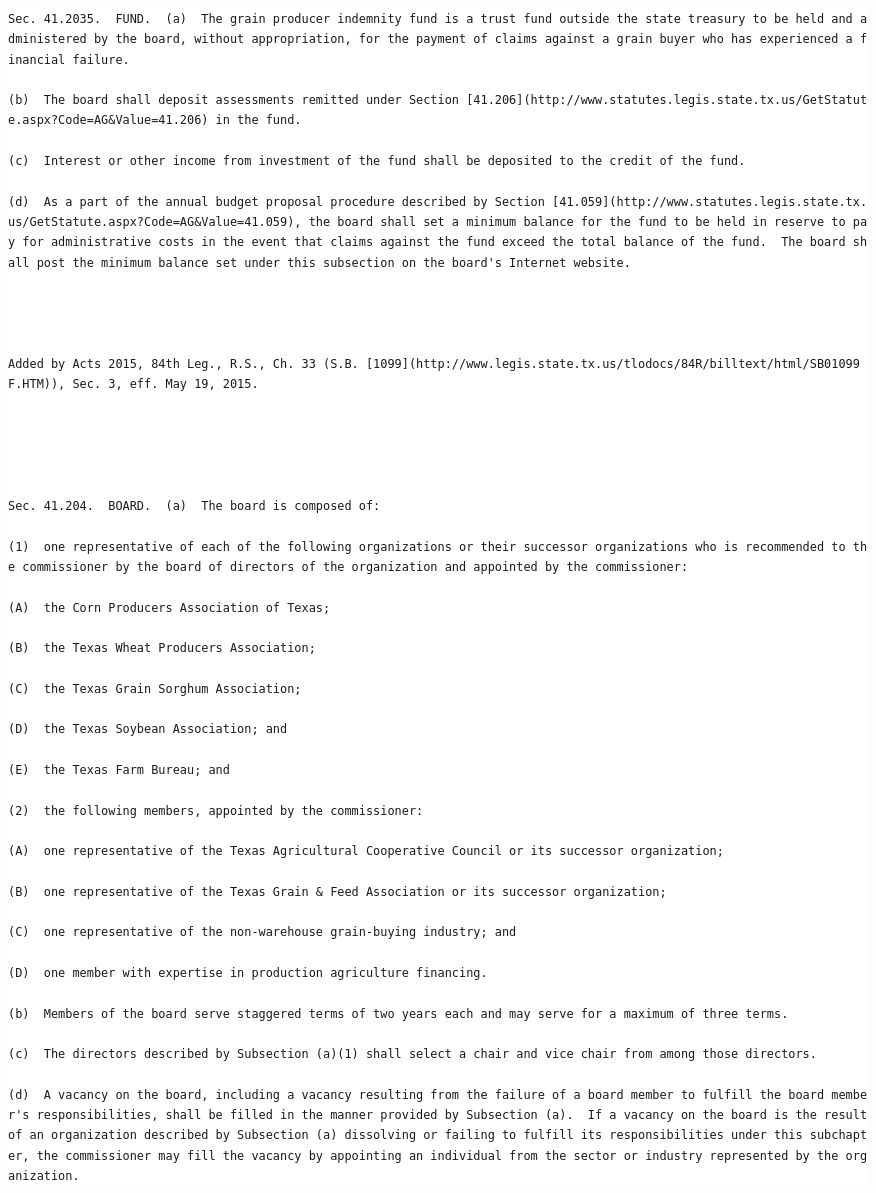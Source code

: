     
    
    
    
    Sec. 41.2035.  FUND.  (a)  The grain producer indemnity fund is a trust fund outside the state treasury to be held and administered by the board, without appropriation, for the payment of claims against a grain buyer who has experienced a financial failure.
    
    (b)  The board shall deposit assessments remitted under Section [41.206](http://www.statutes.legis.state.tx.us/GetStatute.aspx?Code=AG&Value=41.206) in the fund.
    
    (c)  Interest or other income from investment of the fund shall be deposited to the credit of the fund.
    
    (d)  As a part of the annual budget proposal procedure described by Section [41.059](http://www.statutes.legis.state.tx.us/GetStatute.aspx?Code=AG&Value=41.059), the board shall set a minimum balance for the fund to be held in reserve to pay for administrative costs in the event that claims against the fund exceed the total balance of the fund.  The board shall post the minimum balance set under this subsection on the board's Internet website.
    
    
    
    
    Added by Acts 2015, 84th Leg., R.S., Ch. 33 (S.B. [1099](http://www.legis.state.tx.us/tlodocs/84R/billtext/html/SB01099F.HTM)), Sec. 3, eff. May 19, 2015.
    
    
    
    
    
    Sec. 41.204.  BOARD.  (a)  The board is composed of:
    
    (1)  one representative of each of the following organizations or their successor organizations who is recommended to the commissioner by the board of directors of the organization and appointed by the commissioner:
    
    (A)  the Corn Producers Association of Texas;
    
    (B)  the Texas Wheat Producers Association;
    
    (C)  the Texas Grain Sorghum Association;
    
    (D)  the Texas Soybean Association; and
    
    (E)  the Texas Farm Bureau; and
    
    (2)  the following members, appointed by the commissioner:
    
    (A)  one representative of the Texas Agricultural Cooperative Council or its successor organization;
    
    (B)  one representative of the Texas Grain & Feed Association or its successor organization;
    
    (C)  one representative of the non-warehouse grain-buying industry; and
    
    (D)  one member with expertise in production agriculture financing.
    
    (b)  Members of the board serve staggered terms of two years each and may serve for a maximum of three terms.
    
    (c)  The directors described by Subsection (a)(1) shall select a chair and vice chair from among those directors.
    
    (d)  A vacancy on the board, including a vacancy resulting from the failure of a board member to fulfill the board member's responsibilities, shall be filled in the manner provided by Subsection (a).  If a vacancy on the board is the result of an organization described by Subsection (a) dissolving or failing to fulfill its responsibilities under this subchapter, the commissioner may fill the vacancy by appointing an individual from the sector or industry represented by the organization.
    